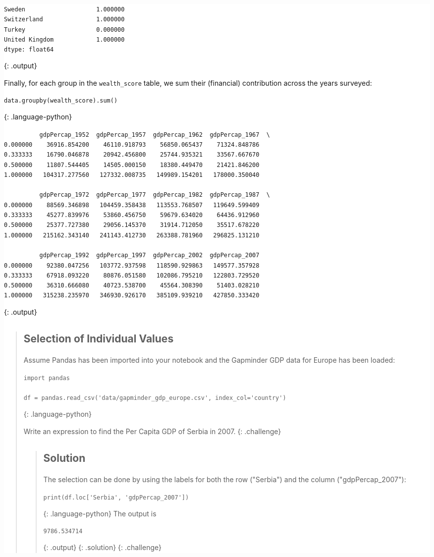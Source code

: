 ~~~
Sweden                    1.000000
Switzerland               1.000000
Turkey                    0.000000
United Kingdom            1.000000
dtype: float64
~~~
{: .output}

Finally, for each group in the `wealth_score` table, we sum their (financial) contribution
across the years surveyed:

~~~
data.groupby(wealth_score).sum()
~~~
{: .language-python}
~~~
          gdpPercap_1952  gdpPercap_1957  gdpPercap_1962  gdpPercap_1967  \
0.000000    36916.854200    46110.918793    56850.065437    71324.848786   
0.333333    16790.046878    20942.456800    25744.935321    33567.667670   
0.500000    11807.544405    14505.000150    18380.449470    21421.846200   
1.000000   104317.277560   127332.008735   149989.154201   178000.350040   

          gdpPercap_1972  gdpPercap_1977  gdpPercap_1982  gdpPercap_1987  \
0.000000    88569.346898   104459.358438   113553.768507   119649.599409   
0.333333    45277.839976    53860.456750    59679.634020    64436.912960   
0.500000    25377.727380    29056.145370    31914.712050    35517.678220   
1.000000   215162.343140   241143.412730   263388.781960   296825.131210   

          gdpPercap_1992  gdpPercap_1997  gdpPercap_2002  gdpPercap_2007  
0.000000    92380.047256   103772.937598   118590.929863   149577.357928  
0.333333    67918.093220    80876.051580   102086.795210   122803.729520  
0.500000    36310.666080    40723.538700    45564.308390    51403.028210  
1.000000   315238.235970   346930.926170   385109.939210   427850.333420
~~~
{: .output}


> ## Selection of Individual Values
>
> Assume Pandas has been imported into your notebook
> and the Gapminder GDP data for Europe has been loaded:
>
> ~~~
> import pandas
>
> df = pandas.read_csv('data/gapminder_gdp_europe.csv', index_col='country')
> ~~~
> {: .language-python}
>
> Write an expression to find the Per Capita GDP of Serbia in 2007.
{: .challenge}
>
> > ## Solution
> > The selection can be done by using the labels for both the row ("Serbia") and the column ("gdpPercap_2007"):
> > ~~~
> > print(df.loc['Serbia', 'gdpPercap_2007'])
> > ~~~
> > {: .language-python}
> > The output is
> > ~~~
> > 9786.534714
> > ~~~
> >{: .output}
> {: .solution}
{: .challenge}

[pandas-dataframe]: https://pandas.pydata.org/pandas-docs/stable/generated/pandas.DataFrame.html
[pandas-series]: https://pandas.pydata.org/pandas-docs/stable/generated/pandas.Series.html
[numpy]: http://www.numpy.org/